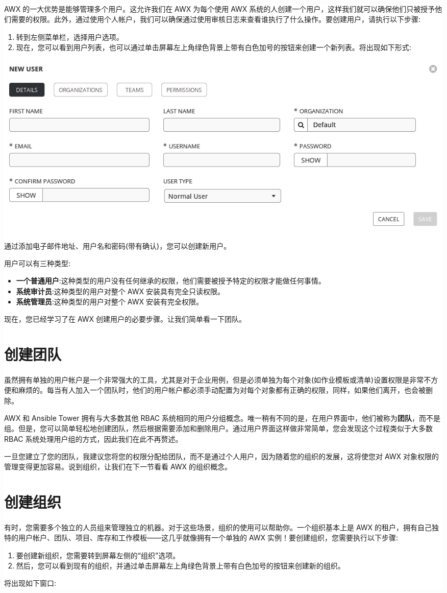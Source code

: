 AWX 的一大优势是能够管理多个用户。这允许我们在 AWX 为每个使用 AWX 系统的人创建一个用户，这样我们就可以确保他们只被授予他们需要的权限。此外，通过使用个人帐户，我们可以确保通过使用审核日志来查看谁执行了什么操作。要创建用户，请执行以下步骤:

1.  转到左侧菜单栏，选择用户选项。
2.  现在，您可以看到用户列表，也可以通过单击屏幕左上角绿色背景上带有白色加号的按钮来创建一个新列表。将出现如下形式:

![](img/e825aecb-56c2-4eba-be14-0ac7002844b6.png)

通过添加电子邮件地址、用户名和密码(带有确认)，您可以创建新用户。

用户可以有三种类型:

*   **一个普通用户**:这种类型的用户没有任何继承的权限，他们需要被授予特定的权限才能做任何事情。
*   **系统审计员**:这种类型的用户对整个 AWX 安装具有完全只读权限。
*   **系统管理员**:这种类型的用户对整个 AWX 安装有完全权限。

现在，您已经学习了在 AWX 创建用户的必要步骤。让我们简单看一下团队。

# 创建团队

虽然拥有单独的用户帐户是一个非常强大的工具，尤其是对于企业用例，但是必须单独为每个对象(如作业模板或清单)设置权限是非常不方便和麻烦的。每当有人加入一个团队时，他们的用户帐户都必须手动配置为对每个对象都有正确的权限，同样，如果他们离开，也会被删除。

AWX 和 Ansible Tower 拥有与大多数其他 RBAC 系统相同的用户分组概念。唯一稍有不同的是，在用户界面中，他们被称为**团队**，而不是组。但是，您可以简单轻松地创建团队，然后根据需要添加和删除用户。通过用户界面这样做非常简单，您会发现这个过程类似于大多数 RBAC 系统处理用户组的方式，因此我们在此不再赘述。

一旦您建立了您的团队，我建议您将您的权限分配给团队，而不是通过个人用户，因为随着您的组织的发展，这将使您对 AWX 对象权限的管理变得更加容易。说到组织，让我们在下一节看看 AWX 的组织概念。

# 创建组织

有时，您需要多个独立的人员组来管理独立的机器。对于这些场景，组织的使用可以帮助你。一个组织基本上是 AWX 的租户，拥有自己独特的用户帐户、团队、项目、库存和工作模板——这几乎就像拥有一个单独的 AWX 实例！要创建组织，您需要执行以下步骤:

1.  要创建新组织，您需要转到屏幕左侧的“组织”选项。
2.  然后，您可以看到现有的组织，并通过单击屏幕左上角绿色背景上带有白色加号的按钮来创建新的组织。

将出现如下窗口:
